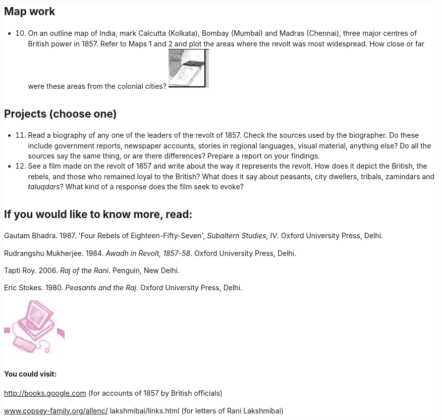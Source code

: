 ## **Map work**

- 10. On an outline map of India, mark Calcutta (Kolkata), Bombay (Mumbai) and Madras (Chennai), three major centres of British power in 1857. Refer to Maps 1 and 2 and plot the areas where the revolt was most widespread. How close or far were these areas from the colonial cities?
![](_page_27_Picture_9.jpeg)

## **Projects (choose one)**

- 11. Read a biography of any one of the leaders of the revolt of 1857. Check the sources used by the biographer. Do these include government reports, newspaper accounts, stories in regional languages, visual material, anything else? Do all the sources say the same thing, or are there differences? Prepare a report on your findings.
- 12. See a film made on the revolt of 1857 and write about the way it represents the revolt. How does it depict the British, the rebels, and those who remained loyal to the British? What does it say about peasants, city dwellers, tribals, zamindars and *taluqdars*? What kind of a response does the film seek to evoke?

## **If you would like to know more, read:**

Gautam Bhadra. 1987. 'Four Rebels of Eighteen-Fifty-Seven', *Subaltern Studies, IV*. Oxford University Press, Delhi.

Rudrangshu Mukherjee. 1984. *Awadh in Revolt, 1857-58*. Oxford University Press, Delhi.

Tapti Roy. 2006. *Raj of the Rani*. Penguin, New Delhi.

Eric Stokes. 1980. *Peasants and the Raj*. Oxford University Press, Delhi.

![](_page_27_Picture_18.jpeg)

#### **You could visit:**

http://books.google.com (for accounts of 1857 by British officials)

www.copsey-family.org/allenc/ lakshmibai/links.html (for letters of Rani Lakshmibai)

